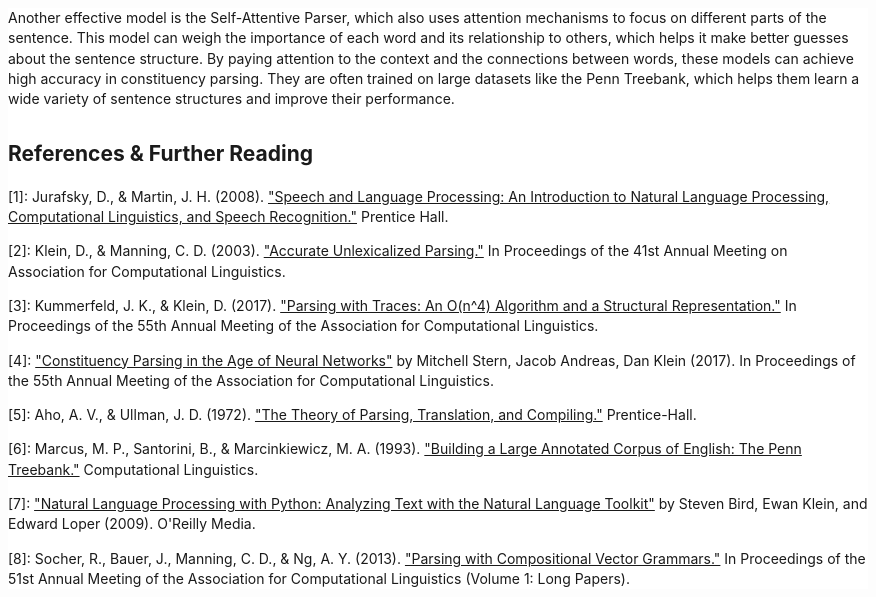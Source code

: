 Another effective model is the Self-Attentive Parser, which also uses attention mechanisms to focus on different parts of the sentence. This model can weigh the importance of each word and its relationship to others, which helps it make better guesses about the sentence structure. By paying attention to the context and the connections between words, these models can achieve high accuracy in constituency parsing. They are often trained on large datasets like the Penn Treebank, which helps them learn a wide variety of sentence structures and improve their performance.

## References & Further Reading

[1]: Jurafsky, D., & Martin, J. H. (2008). ["Speech and Language Processing: An Introduction to Natural Language Processing, Computational Linguistics, and Speech Recognition."](https://www.researchgate.net/publication/200111340_Speech_and_Language_Processing_An_Introduction_to_Natural_Language_Processing_Computational_Linguistics_and_Speech_Recognition) Prentice Hall.

[2]: Klein, D., & Manning, C. D. (2003). ["Accurate Unlexicalized Parsing."](https://aclanthology.org/P03-1054/) In Proceedings of the 41st Annual Meeting on Association for Computational Linguistics.

[3]: Kummerfeld, J. K., & Klein, D. (2017). ["Parsing with Traces: An O(n^4) Algorithm and a Structural Representation."](https://www.semanticscholar.org/paper/Parsing-with-Traces%3A-An-O%28n4%29-Algorithm-and-a-Kummerfeld-Klein/34002ed9cea747007e2594917aa6a5d9d8fa0098) In Proceedings of the 55th Annual Meeting of the Association for Computational Linguistics.

[4]: ["Constituency Parsing in the Age of Neural Networks"](https://arxiv.org/pdf/2211.00421) by Mitchell Stern, Jacob Andreas, Dan Klein (2017). In Proceedings of the 55th Annual Meeting of the Association for Computational Linguistics.

[5]: Aho, A. V., & Ullman, J. D. (1972). ["The Theory of Parsing, Translation, and Compiling."](https://dl.acm.org/doi/book/10.5555/578789) Prentice-Hall.

[6]: Marcus, M. P., Santorini, B., & Marcinkiewicz, M. A. (1993). ["Building a Large Annotated Corpus of English: The Penn Treebank."](https://aclanthology.org/J93-2004/) Computational Linguistics.

[7]: ["Natural Language Processing with Python: Analyzing Text with the Natural Language Toolkit"](https://www.nltk.org/book/) by Steven Bird, Ewan Klein, and Edward Loper (2009). O'Reilly Media.

[8]: Socher, R., Bauer, J., Manning, C. D., & Ng, A. Y. (2013). ["Parsing with Compositional Vector Grammars."](https://aclanthology.org/P13-1045/) In Proceedings of the 51st Annual Meeting of the Association for Computational Linguistics (Volume 1: Long Papers).